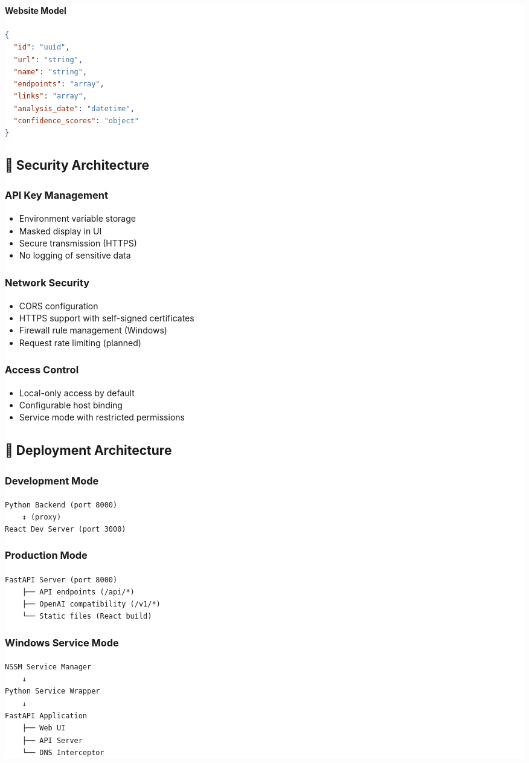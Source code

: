 #### Website Model
```json
{
  "id": "uuid",
  "url": "string",
  "name": "string",
  "endpoints": "array",
  "links": "array",
  "analysis_date": "datetime",
  "confidence_scores": "object"
}
```

## 🔐 Security Architecture

### API Key Management
- Environment variable storage
- Masked display in UI
- Secure transmission (HTTPS)
- No logging of sensitive data

### Network Security
- CORS configuration
- HTTPS support with self-signed certificates
- Firewall rule management (Windows)
- Request rate limiting (planned)

### Access Control
- Local-only access by default
- Configurable host binding
- Service mode with restricted permissions

## 🚀 Deployment Architecture

### Development Mode
```
Python Backend (port 8000)
    ↕ (proxy)
React Dev Server (port 3000)
```

### Production Mode
```
FastAPI Server (port 8000)
    ├── API endpoints (/api/*)
    ├── OpenAI compatibility (/v1/*)
    └── Static files (React build)
```

### Windows Service Mode
```
NSSM Service Manager
    ↓
Python Service Wrapper
    ↓
FastAPI Application
    ├── Web UI
    ├── API Server
    └── DNS Interceptor
```
